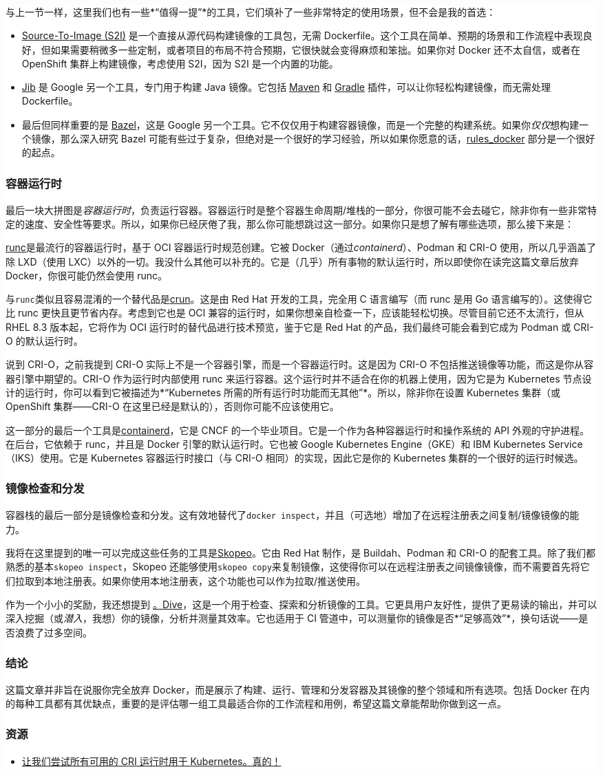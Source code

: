 与上一节一样，这里我们也有一些*“值得一提”*的工具，它们填补了一些非常特定的使用场景，但不会是我的首选：

+   [Source-To-Image (S2I)](https://github.com/openshift/source-to-image) 是一个直接从源代码构建镜像的工具包，无需 Dockerfile。这个工具在简单、预期的场景和工作流程中表现良好，但如果需要稍微多一些定制，或者项目的布局不符合预期，它很快就会变得麻烦和笨拙。如果你对 Docker 还不太自信，或者在 OpenShift 集群上构建镜像，考虑使用 S2I，因为 S2I 是一个内置的功能。

+   [Jib](https://github.com/GoogleContainerTools/jib) 是 Google 另一个工具，专门用于构建 Java 镜像。它包括 [Maven](https://github.com/GoogleContainerTools/jib/tree/master/jib-maven-plugin#quickstart) 和 [Gradle](https://github.com/GoogleContainerTools/jib/tree/master/jib-gradle-plugin#quickstart) 插件，可以让你轻松构建镜像，而无需处理 Dockerfile。

+   最后但同样重要的是 [Bazel](https://github.com/bazelbuild/bazel)，这是 Google 另一个工具。它不仅仅用于构建容器镜像，而是一个完整的构建系统。如果你*仅仅*想构建一个镜像，那么深入研究 Bazel 可能有些过于复杂，但绝对是一个很好的学习经验，所以如果你愿意的话，[rules_docker](https://github.com/bazelbuild/rules_docker) 部分是一个很好的起点。

### 容器运行时

最后一块大拼图是*容器运行时*，负责运行容器。容器运行时是整个容器生命周期/堆栈的一部分，你很可能不会去碰它，除非你有一些非常特定的速度、安全性等要求。所以，如果你已经厌倦了我，那么你可能想跳过这一部分。如果你只是想了解有哪些选项，那么接下来是：

[runc](https://github.com/opencontainers/runc)是最流行的容器运行时，基于 OCI 容器运行时规范创建。它被 Docker（通过*containerd*）、Podman 和 CRI-O 使用，所以几乎涵盖了除 LXD（使用 LXC）以外的一切。我没什么其他可以补充的。它是（几乎）所有事物的默认运行时，所以即使你在读完这篇文章后放弃 Docker，你很可能仍然会使用 runc。

与`runc`类似且容易混淆的一个替代品是[crun](https://github.com/containers/crun)。这是由 Red Hat 开发的工具，完全用 C 语言编写（而 runc 是用 Go 语言编写的）。这使得它比 runc 更快且更节省内存。考虑到它也是 OCI 兼容的运行时，如果你想亲自检查一下，应该能轻松切换。尽管目前它还不太流行，但从 RHEL 8.3 版本起，它将作为 OCI 运行时的替代品进行技术预览，鉴于它是 Red Hat 的产品，我们最终可能会看到它成为 Podman 或 CRI-O 的默认运行时。

说到 CRI-O，之前我提到 CRI-O 实际上不是一个容器引擎，而是一个容器运行时。这是因为 CRI-O 不包括推送镜像等功能，而这是你从容器引擎中期望的。CRI-O 作为运行时内部使用 runc 来运行容器。这个运行时并不适合在你的机器上使用，因为它是为 Kubernetes 节点设计的运行时，你可以看到它被描述为*“Kubernetes 所需的所有运行时功能而无其他”*。所以，除非你在设置 Kubernetes 集群（或 OpenShift 集群——CRI-O 在这里已经是默认的），否则你可能不应该使用它。

这一部分的最后一个工具是[containerd](https://containerd.io/)，它是 CNCF 的一个毕业项目。它是一个作为各种容器运行时和操作系统的 API 外观的守护进程。在后台，它依赖于 runc，并且是 Docker 引擎的默认运行时。它也被 Google Kubernetes Engine（GKE）和 IBM Kubernetes Service（IKS）使用。它是 Kubernetes 容器运行时接口（与 CRI-O 相同）的实现，因此它是你的 Kubernetes 集群的一个很好的运行时候选。

### 镜像检查和分发

容器栈的最后一部分是镜像检查和分发。这有效地替代了`docker inspect`，并且（可选地）增加了在远程注册表之间复制/镜像镜像的能力。

我将在这里提到的唯一可以完成这些任务的工具是[Skopeo](https://github.com/containers/skopeo)。它由 Red Hat 制作，是 Buildah、Podman 和 CRI-O 的配套工具。除了我们都熟悉的基本`skopeo inspect`，Skopeo 还能够使用`skopeo copy`来复制镜像，这使得你可以在远程注册表之间镜像镜像，而不需要首先将它们拉取到本地注册表。如果你使用本地注册表，这个功能也可以作为拉取/推送使用。

作为一个小小的奖励，我还想提到 [。Dive](https://github.com/wagoodman/dive)，这是一个用于检查、探索和分析镜像的工具。它更具用户友好性，提供了更易读的输出，并可以深入挖掘（或*潜入*，我想）你的镜像，分析并测量其效率。它也适用于 CI 管道中，可以测量你的镜像是否*“足够高效”*，换句话说——是否浪费了过多空间。

### 结论

这篇文章并非旨在说服你完全放弃 Docker，而是展示了构建、运行、管理和分发容器及其镜像的整个领域和所有选项。包括 Docker 在内的每种工具都有其优缺点，重要的是评估哪一组工具最适合你的工作流程和用例，希望这篇文章能帮助你做到这一点。

### 资源

+   [让我们尝试所有可用的 CRI 运行时用于 Kubernetes。真的！](https://www.youtube.com/watch?v=FKoVztEQHss&ab_channel=CNCF%5BCloudNativeComputingFoundation%5D)
